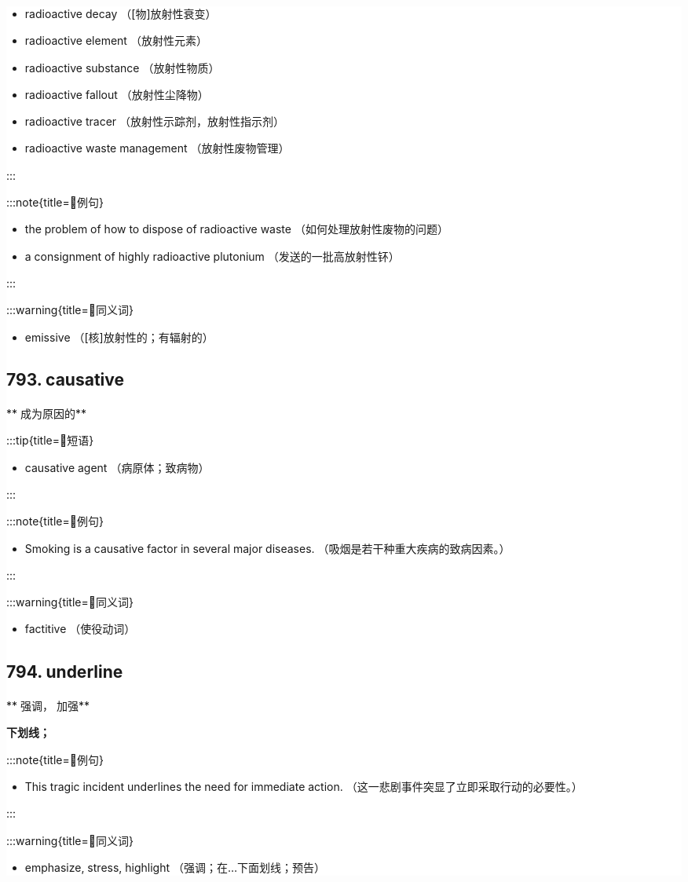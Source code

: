 - radioactive decay （[物]放射性衰变）

- radioactive element （放射性元素）

- radioactive substance （放射性物质）

- radioactive fallout （放射性尘降物）

- radioactive tracer （放射性示踪剂，放射性指示剂）

- radioactive waste management （放射性废物管理）

:::

:::note{title=🎤例句}

- the problem of how to dispose of radioactive waste （如何处理放射性废物的问题）

- a consignment of highly radioactive plutonium （发送的一批高放射性钚）

:::

:::warning{title=🤔同义词}

- emissive （[核]放射性的；有辐射的）


## 793. causative

** 成为原因的**

:::tip{title=🤩短语}

- causative agent （病原体；致病物）

:::

:::note{title=🎤例句}

- Smoking is a causative factor in several major diseases. （吸烟是若干种重大疾病的致病因素。）

:::

:::warning{title=🤔同义词}

- factitive （使役动词）


## 794. underline

** 强调， 加强**

**下划线；**

:::note{title=🎤例句}

- This tragic incident underlines the need for immediate action. （这一悲剧事件突显了立即采取行动的必要性。）

:::

:::warning{title=🤔同义词}

- emphasize, stress, highlight （强调；在…下面划线；预告）

